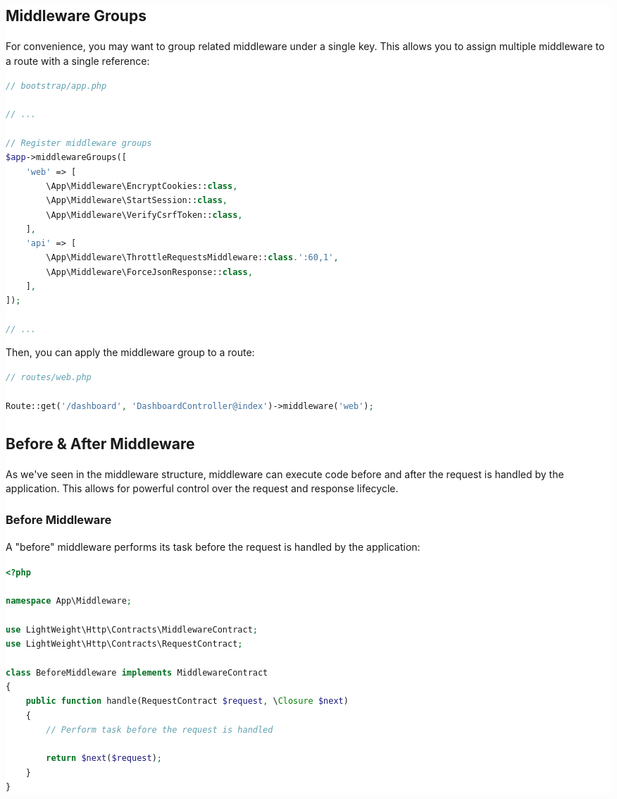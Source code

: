 ## Middleware Groups

For convenience, you may want to group related middleware under a single key. This allows you to assign multiple middleware to a route with a single reference:

```php
// bootstrap/app.php

// ...

// Register middleware groups
$app->middlewareGroups([
    'web' => [
        \App\Middleware\EncryptCookies::class,
        \App\Middleware\StartSession::class,
        \App\Middleware\VerifyCsrfToken::class,
    ],
    'api' => [
        \App\Middleware\ThrottleRequestsMiddleware::class.':60,1',
        \App\Middleware\ForceJsonResponse::class,
    ],
]);

// ...
```

Then, you can apply the middleware group to a route:

```php
// routes/web.php

Route::get('/dashboard', 'DashboardController@index')->middleware('web');
```

## Before & After Middleware

As we've seen in the middleware structure, middleware can execute code before and after the request is handled by the application. This allows for powerful control over the request and response lifecycle.

### Before Middleware

A "before" middleware performs its task before the request is handled by the application:

```php
<?php

namespace App\Middleware;

use LightWeight\Http\Contracts\MiddlewareContract;
use LightWeight\Http\Contracts\RequestContract;

class BeforeMiddleware implements MiddlewareContract
{
    public function handle(RequestContract $request, \Closure $next)
    {
        // Perform task before the request is handled
        
        return $next($request);
    }
}
```
